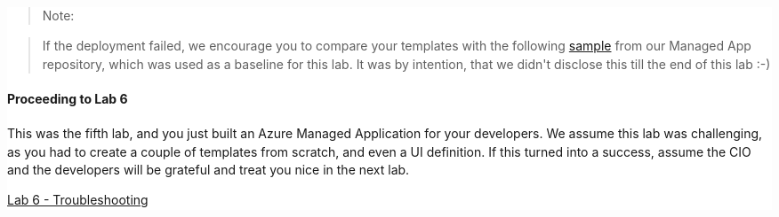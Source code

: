 >Note:

>If the deployment failed, we encourage you to compare your templates with the following [sample](https://github.com/Azure/azure-managedapp-samples/tree/master/samples/101-storageAccount) from our Managed App repository, which was used as a baseline for this lab. It was by intention, that we didn't disclose this till the end of this lab :-)

#### Proceeding to Lab 6

This was the fifth lab, and you just built an Azure Managed Application for your developers. We assume this lab was challenging, as you had to create a couple of templates from scratch, and even a UI definition. If this turned into a success, assume the CIO and the developers will be grateful and treat you nice in the next lab.

[Lab 6 - Troubleshooting](./lab-6.md)